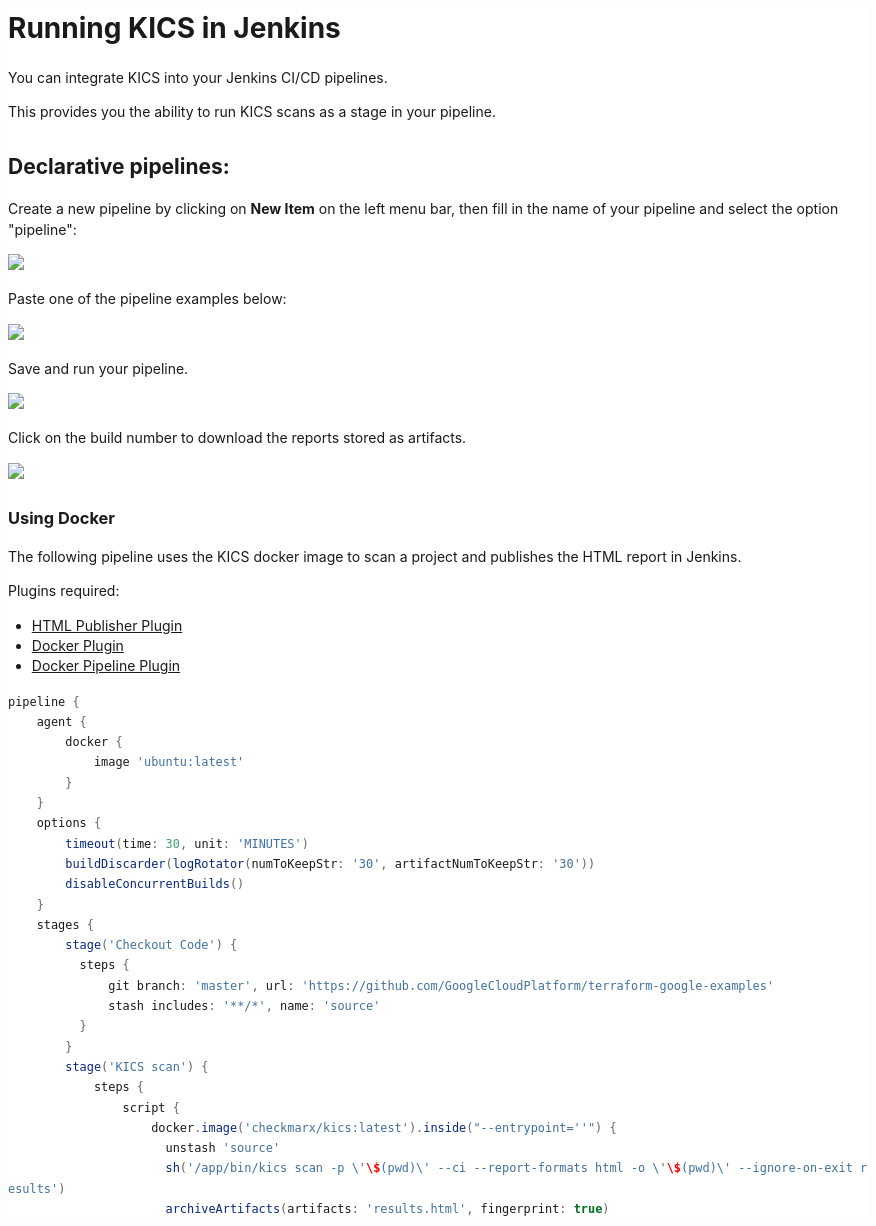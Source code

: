 # Running KICS in Jenkins

You can integrate KICS into your Jenkins CI/CD pipelines.

This provides you the ability to run KICS scans as a stage in your pipeline.

## Declarative pipelines:

Create a new pipeline by clicking on **New Item** on the left menu bar, then fill in the name of your pipeline and select the option "pipeline":

<img src="https://raw.githubusercontent.com/Checkmarx/kics/master/docs/img/jenkins-creating-pipeline.png" width="850">

Paste one of the pipeline examples below:

<img src="https://raw.githubusercontent.com/Checkmarx/kics/master/docs/img/jenkins-paste-pipeline.png" width="850">

Save and run your pipeline.

<img src="https://raw.githubusercontent.com/Checkmarx/kics/master/docs/img/jenkins-pipeline-success.png" width="850">

Click on the build number to download the reports stored as artifacts.

<img src="https://raw.githubusercontent.com/Checkmarx/kics/master/docs/img/jenkins-pipeline-artifacts.png" width="850">

### Using Docker

The following pipeline uses the KICS docker image to scan a project and publishes the HTML report in Jenkins.

Plugins required:

-   [HTML Publisher Plugin](https://plugins.jenkins.io/htmlpublisher/)
-   [Docker Plugin](https://plugins.jenkins.io/docker-plugin/)
-   [Docker Pipeline Plugin](https://plugins.jenkins.io/docker-workflow/)

```groovy
pipeline {
    agent {
        docker {
            image 'ubuntu:latest'
        }
    }
    options {
        timeout(time: 30, unit: 'MINUTES')
        buildDiscarder(logRotator(numToKeepStr: '30', artifactNumToKeepStr: '30'))
        disableConcurrentBuilds()
    }
    stages {
        stage('Checkout Code') {
          steps {
              git branch: 'master', url: 'https://github.com/GoogleCloudPlatform/terraform-google-examples'
              stash includes: '**/*', name: 'source'
          }
        }
        stage('KICS scan') {
            steps {
                script {
                    docker.image('checkmarx/kics:latest').inside("--entrypoint=''") {
                      unstash 'source'
                      sh('/app/bin/kics scan -p \'\$(pwd)\' --ci --report-formats html -o \'\$(pwd)\' --ignore-on-exit results')
                      archiveArtifacts(artifacts: 'results.html', fingerprint: true)
```